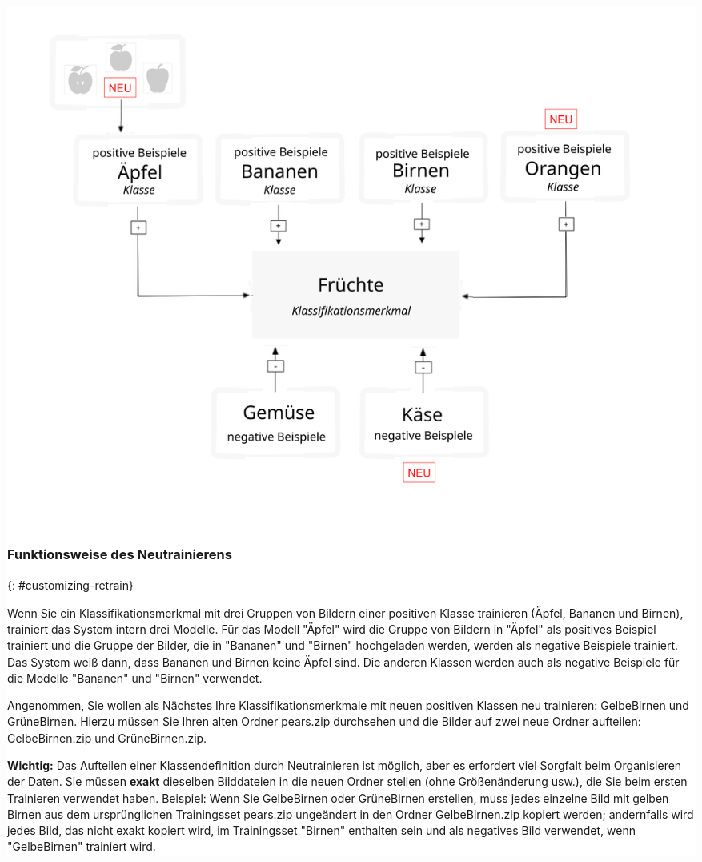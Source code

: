 ![Klassifikationsmerkmal für Früchte neu trainiert mit neuer positiver Klasse für Orangen und negativer Klasse für Käse](images/retrain.svg)

### Funktionsweise des Neutrainierens
{: #customizing-retrain}

Wenn Sie ein Klassifikationsmerkmal mit drei Gruppen von Bildern einer positiven Klasse trainieren (Äpfel, Bananen und Birnen), trainiert das System intern drei Modelle. Für das Modell "Äpfel" wird die Gruppe von Bildern in "Äpfel" als positives Beispiel trainiert und die Gruppe der Bilder, die in "Bananen" und "Birnen" hochgeladen werden, werden als negative Beispiele trainiert. Das System weiß dann, dass Bananen und Birnen keine Äpfel sind. Die anderen Klassen werden auch als negative Beispiele für die Modelle "Bananen" und "Birnen" verwendet.

Angenommen, Sie wollen als Nächstes Ihre Klassifikationsmerkmale mit neuen positiven Klassen neu trainieren: GelbeBirnen und GrüneBirnen. Hierzu müssen Sie Ihren alten Ordner pears.zip durchsehen und die Bilder auf zwei neue Ordner aufteilen: GelbeBirnen.zip und GrüneBirnen.zip.

**Wichtig:** Das Aufteilen einer Klassendefinition durch Neutrainieren ist möglich, aber es erfordert viel Sorgfalt beim Organisieren der Daten. Sie müssen **exakt** dieselben Bilddateien in die neuen Ordner stellen (ohne Größenänderung usw.), die Sie beim ersten Trainieren verwendet haben. Beispiel: Wenn Sie GelbeBirnen oder GrüneBirnen erstellen, muss jedes einzelne Bild mit gelben Birnen aus dem ursprünglichen Trainingsset pears.zip ungeändert in den Ordner GelbeBirnen.zip kopiert werden; andernfalls wird jedes Bild, das nicht exakt kopiert wird, im Trainingsset "Birnen" enthalten sein und als negatives Bild verwendet, wenn "GelbeBirnen" trainiert wird.
